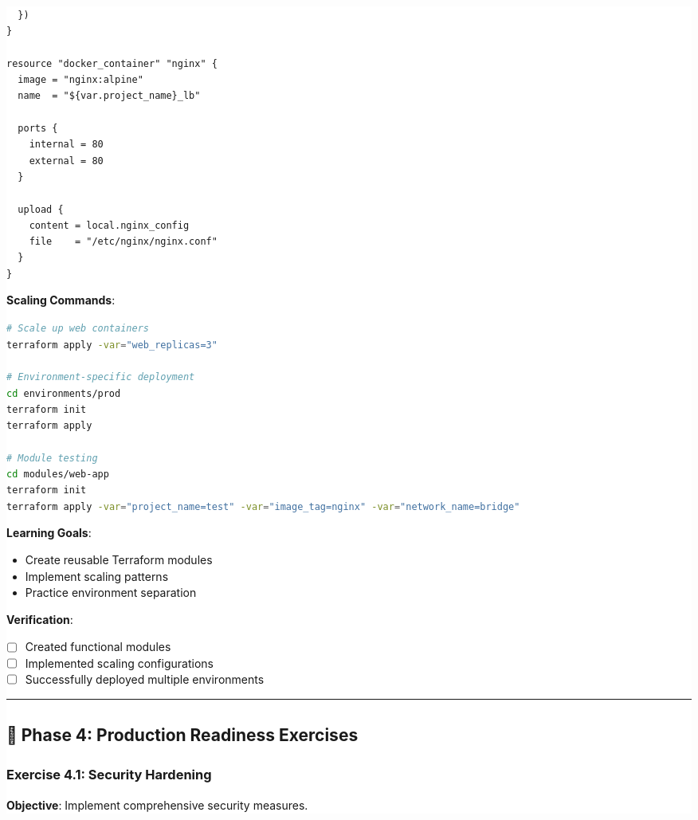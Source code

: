 ```hcl
  })
}

resource "docker_container" "nginx" {
  image = "nginx:alpine"
  name  = "${var.project_name}_lb"

  ports {
    internal = 80
    external = 80
  }

  upload {
    content = local.nginx_config
    file    = "/etc/nginx/nginx.conf"
  }
}
```

**Scaling Commands**:
```bash
# Scale up web containers
terraform apply -var="web_replicas=3"

# Environment-specific deployment
cd environments/prod
terraform init
terraform apply

# Module testing
cd modules/web-app
terraform init
terraform apply -var="project_name=test" -var="image_tag=nginx" -var="network_name=bridge"
```

**Learning Goals**:
- Create reusable Terraform modules
- Implement scaling patterns
- Practice environment separation

**Verification**:
- [ ] Created functional modules
- [ ] Implemented scaling configurations
- [ ] Successfully deployed multiple environments

---

## 🚀 Phase 4: Production Readiness Exercises

### Exercise 4.1: Security Hardening

**Objective**: Implement comprehensive security measures.
